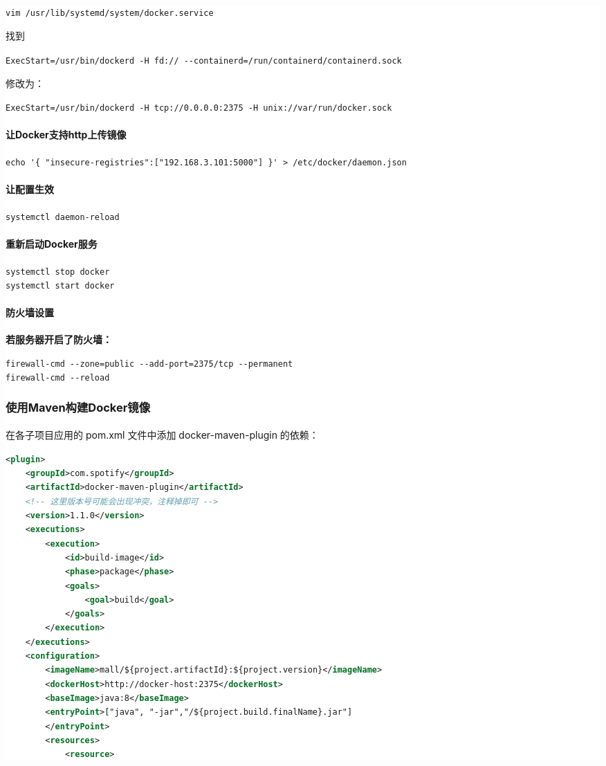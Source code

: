 ```shell
vim /usr/lib/systemd/system/docker.service
```

找到

```shell
ExecStart=/usr/bin/dockerd -H fd:// --containerd=/run/containerd/containerd.sock
```

修改为：

```shell
ExecStart=/usr/bin/dockerd -H tcp://0.0.0.0:2375 -H unix://var/run/docker.sock
```

#### 让Docker支持http上传镜像

```shell
echo '{ "insecure-registries":["192.168.3.101:5000"] }' > /etc/docker/daemon.json
```

#### 让配置生效

```shell
systemctl daemon-reload
```

#### 重新启动Docker服务

```shell
systemctl stop docker
systemctl start docker
```

#### 防火墙设置

**若服务器开启了防火墙：**

```shell
firewall-cmd --zone=public --add-port=2375/tcp --permanent
firewall-cmd --reload
```

### 使用Maven构建Docker镜像

在各子项目应用的 pom.xml 文件中添加 docker-maven-plugin 的依赖：

```xml
<plugin>
    <groupId>com.spotify</groupId>
    <artifactId>docker-maven-plugin</artifactId>
    <!-- 这里版本号可能会出现冲突，注释掉即可 -->
    <version>1.1.0</version>
    <executions>
        <execution>
            <id>build-image</id>
            <phase>package</phase>
            <goals>
                <goal>build</goal>
            </goals>
        </execution>
    </executions>
    <configuration>
        <imageName>mall/${project.artifactId}:${project.version}</imageName>
        <dockerHost>http://docker-host:2375</dockerHost>
        <baseImage>java:8</baseImage>
        <entryPoint>["java", "-jar","/${project.build.finalName}.jar"]
        </entryPoint>
        <resources>
            <resource>
```